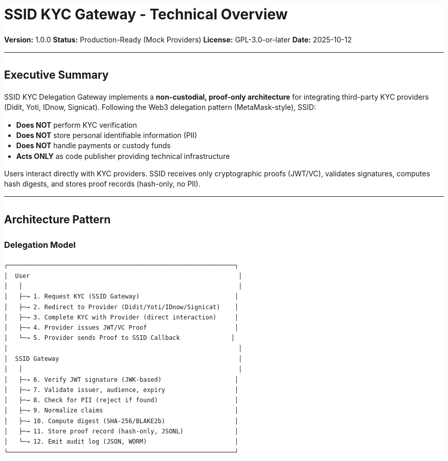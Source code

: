 # SSID KYC Gateway - Technical Overview

**Version:** 1.0.0
**Status:** Production-Ready (Mock Providers)
**License:** GPL-3.0-or-later
**Date:** 2025-10-12

---

## Executive Summary

SSID KYC Delegation Gateway implements a **non-custodial, proof-only architecture** for integrating third-party KYC providers (Didit, Yoti, IDnow, Signicat). Following the Web3 delegation pattern (MetaMask-style), SSID:

- **Does NOT** perform KYC verification
- **Does NOT** store personal identifiable information (PII)
- **Does NOT** handle payments or custody funds
- **Acts ONLY** as code publisher providing technical infrastructure

Users interact directly with KYC providers. SSID receives only cryptographic proofs (JWT/VC), validates signatures, computes hash digests, and stores proof records (hash-only, no PII).

---

## Architecture Pattern

### Delegation Model

```
┌──────────────────────────────────────────────────────────────┐
│  User                                                         │
│   │                                                           │
│   ├─→ 1. Request KYC (SSID Gateway)                          │
│   ├─→ 2. Redirect to Provider (Didit/Yoti/IDnow/Signicat)    │
│   ├─→ 3. Complete KYC with Provider (direct interaction)     │
│   ├─→ 4. Provider issues JWT/VC Proof                        │
│   └─→ 5. Provider sends Proof to SSID Callback              │
│                                                               │
│  SSID Gateway                                                 │
│   │                                                           │
│   ├─→ 6. Verify JWT signature (JWK-based)                    │
│   ├─→ 7. Validate issuer, audience, expiry                   │
│   ├─→ 8. Check for PII (reject if found)                     │
│   ├─→ 9. Normalize claims                                    │
│   ├─→ 10. Compute digest (SHA-256/BLAKE2b)                   │
│   ├─→ 11. Store proof record (hash-only, JSONL)              │
│   └─→ 12. Emit audit log (JSON, WORM)                        │
└──────────────────────────────────────────────────────────────┘
```
